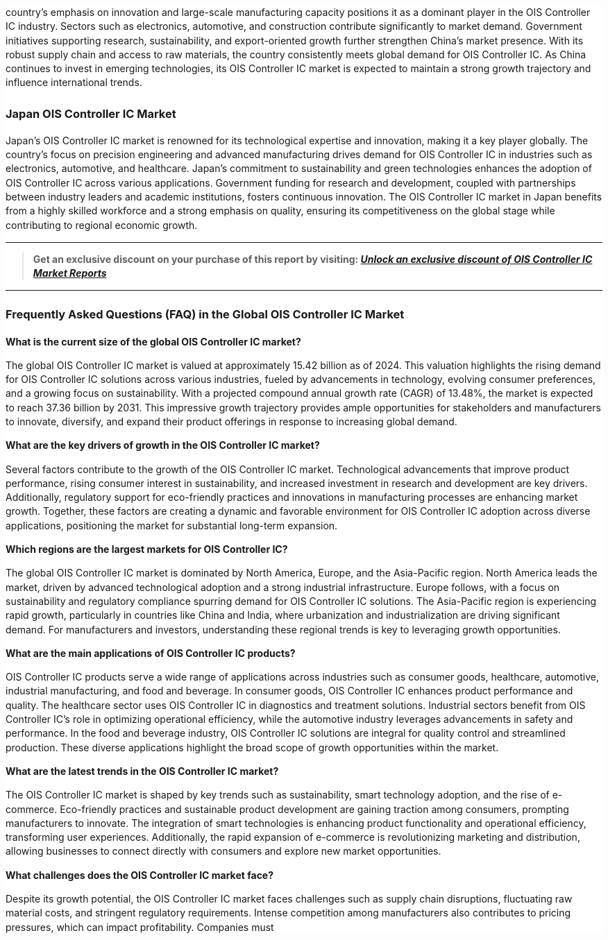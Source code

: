 country&rsquo;s emphasis on innovation and large-scale manufacturing capacity positions it as a dominant player in the OIS Controller IC industry. Sectors such as electronics, automotive, and construction contribute significantly to market demand. Government initiatives supporting research, sustainability, and export-oriented growth further strengthen China&rsquo;s market presence. With its robust supply chain and access to raw materials, the country consistently meets global demand for OIS Controller IC. As China continues to invest in emerging technologies, its OIS Controller IC market is expected to maintain a strong growth trajectory and influence international trends.</p><h3>Japan OIS Controller IC Market</h3><p>Japan&rsquo;s OIS Controller IC market is renowned for its technological expertise and innovation, making it a key player globally. The country&rsquo;s focus on precision engineering and advanced manufacturing drives demand for OIS Controller IC in industries such as electronics, automotive, and healthcare. Japan&rsquo;s commitment to sustainability and green technologies enhances the adoption of OIS Controller IC across various applications. Government funding for research and development, coupled with partnerships between industry leaders and academic institutions, fosters continuous innovation. The OIS Controller IC market in Japan benefits from a highly skilled workforce and a strong emphasis on quality, ensuring its competitiveness on the global stage while contributing to regional economic growth.</p><hr /><blockquote><p><strong>Get an exclusive discount on your purchase of this report by visiting: <em><a href="://marketresearchpulse.com/ask-for-discount/21247?utm_source=Github&amp;utm_medium=019">Unlock an exclusive discount of OIS Controller IC Market Reports</a></em>&nbsp;</strong></p></blockquote><hr /><h3>Frequently Asked Questions (FAQ) in the Global OIS Controller IC Market</h3><p><strong>What is the current size of the global OIS Controller IC market?</strong></p><p>The global OIS Controller IC market is valued at approximately 15.42 billion as of 2024. This valuation highlights the rising demand for OIS Controller IC solutions across various industries, fueled by advancements in technology, evolving consumer preferences, and a growing focus on sustainability. With a projected compound annual growth rate (CAGR) of 13.48%, the market is expected to reach 37.36 billion by 2031. This impressive growth trajectory provides ample opportunities for stakeholders and manufacturers to innovate, diversify, and expand their product offerings in response to increasing global demand.</p><p><strong>What are the key drivers of growth in the OIS Controller IC market?</strong></p><p>Several factors contribute to the growth of the OIS Controller IC market. Technological advancements that improve product performance, rising consumer interest in sustainability, and increased investment in research and development are key drivers. Additionally, regulatory support for eco-friendly practices and innovations in manufacturing processes are enhancing market growth. Together, these factors are creating a dynamic and favorable environment for OIS Controller IC adoption across diverse applications, positioning the market for substantial long-term expansion.</p><p><strong>Which regions are the largest markets for OIS Controller IC?</strong></p><p>The global OIS Controller IC market is dominated by North America, Europe, and the Asia-Pacific region. North America leads the market, driven by advanced technological adoption and a strong industrial infrastructure. Europe follows, with a focus on sustainability and regulatory compliance spurring demand for OIS Controller IC solutions. The Asia-Pacific region is experiencing rapid growth, particularly in countries like China and India, where urbanization and industrialization are driving significant demand. For manufacturers and investors, understanding these regional trends is key to leveraging growth opportunities.</p><p><strong>What are the main applications of OIS Controller IC products?</strong></p><p>OIS Controller IC products serve a wide range of applications across industries such as consumer goods, healthcare, automotive, industrial manufacturing, and food and beverage. In consumer goods, OIS Controller IC enhances product performance and quality. The healthcare sector uses OIS Controller IC in diagnostics and treatment solutions. Industrial sectors benefit from OIS Controller IC&rsquo;s role in optimizing operational efficiency, while the automotive industry leverages advancements in safety and performance. In the food and beverage industry, OIS Controller IC solutions are integral for quality control and streamlined production. These diverse applications highlight the broad scope of growth opportunities within the market.</p><p><strong>What are the latest trends in the OIS Controller IC market?</strong></p><p>The OIS Controller IC market is shaped by key trends such as sustainability, smart technology adoption, and the rise of e-commerce. Eco-friendly practices and sustainable product development are gaining traction among consumers, prompting manufacturers to innovate. The integration of smart technologies is enhancing product functionality and operational efficiency, transforming user experiences. Additionally, the rapid expansion of e-commerce is revolutionizing marketing and distribution, allowing businesses to connect directly with consumers and explore new market opportunities.</p><p><strong>What challenges does the OIS Controller IC market face?</strong></p><p>Despite its growth potential, the OIS Controller IC market faces challenges such as supply chain disruptions, fluctuating raw material costs, and stringent regulatory requirements. Intense competition among manufacturers also contributes to pricing pressures, which can impact profitability. Companies must